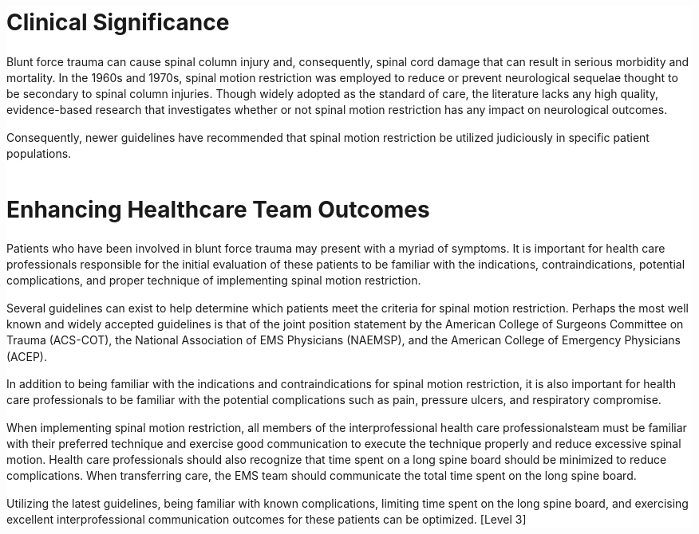 # Clinical Significance

Blunt force trauma can cause spinal column injury and, consequently, spinal cord damage that can result in serious morbidity and mortality. In the 1960s and 1970s, spinal motion restriction was employed to reduce or prevent neurological sequelae thought to be secondary to spinal column injuries. Though widely adopted as the standard of care, the literature lacks any high quality, evidence-based research that investigates whether or not spinal motion restriction has any impact on neurological outcomes.

Consequently, newer guidelines have recommended that spinal motion restriction be utilized judiciously in specific patient populations.

# Enhancing Healthcare Team Outcomes

Patients who have been involved in blunt force trauma may present with a myriad of symptoms. It is important for health care professionals responsible for the initial evaluation of these patients to be familiar with the indications, contraindications, potential complications, and proper technique of implementing spinal motion restriction.

Several guidelines can exist to help determine which patients meet the criteria for spinal motion restriction. Perhaps the most well known and widely accepted guidelines is that of the joint position statement by the American College of Surgeons Committee on Trauma (ACS-COT), the National Association of EMS Physicians (NAEMSP), and the American College of Emergency Physicians (ACEP).

In addition to being familiar with the indications and contraindications for spinal motion restriction, it is also important for health care professionals to be familiar with the potential complications such as pain, pressure ulcers, and respiratory compromise.

When implementing spinal motion restriction, all members of the interprofessional health care professionalsteam must be familiar with their preferred technique and exercise good communication to execute the technique properly and reduce excessive spinal motion. Health care professionals should also recognize that time spent on a long spine board should be minimized to reduce complications. When transferring care, the EMS team should communicate the total time spent on the long spine board.

Utilizing the latest guidelines, being familiar with known complications, limiting time spent on the long spine board, and exercising excellent interprofessional communication outcomes for these patients can be optimized. [Level 3]
